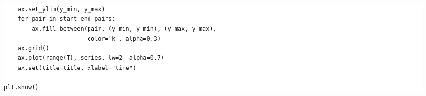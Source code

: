 ```python3 hide-output=false
    ax.set_ylim(y_min, y_max)
    for pair in start_end_pairs:
        ax.fill_between(pair, (y_min, y_min), (y_max, y_max),
                        color='k', alpha=0.3)
    ax.grid()
    ax.plot(range(T), series, lw=2, alpha=0.7)
    ax.set(title=title, xlabel="time")

plt.show()
```
